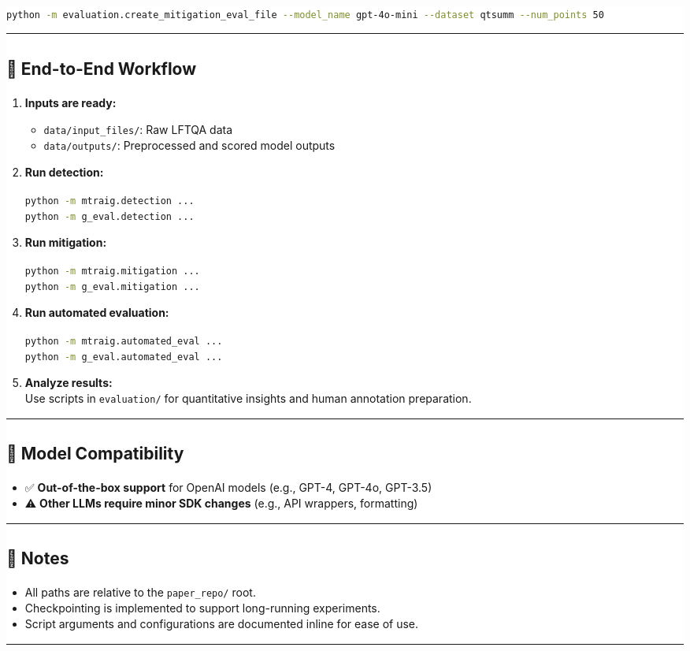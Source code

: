 ```bash
python -m evaluation.create_mitigation_eval_file --model_name gpt-4o-mini --dataset qtsumm --num_points 50
```

---

## 🚀 End-to-End Workflow

1. **Inputs are ready:**
   - `data/input_files/`: Raw LFTQA data
   - `data/outputs/`: Preprocessed and scored model outputs

2. **Run detection:**
   ```bash
   python -m mtraig.detection ...
   python -m g_eval.detection ...
   ```

3. **Run mitigation:**
   ```bash
   python -m mtraig.mitigation ...
   python -m g_eval.mitigation ...
   ```

4. **Run automated evaluation:**
   ```bash
   python -m mtraig.automated_eval ...
   python -m g_eval.automated_eval ...
   ```

5. **Analyze results:**  
   Use scripts in `evaluation/` for quantitative insights and human annotation preparation.

---

## 🔄 Model Compatibility

- ✅ **Out-of-the-box support** for OpenAI models (e.g., GPT-4, GPT-4o, GPT-3.5)
- ⚠️ **Other LLMs require minor SDK changes** (e.g., API wrappers, formatting)

---

## 📌 Notes

- All paths are relative to the `paper_repo/` root.
- Checkpointing is implemented to support long-running experiments.
- Script arguments and configurations are documented inline for ease of use.

---


